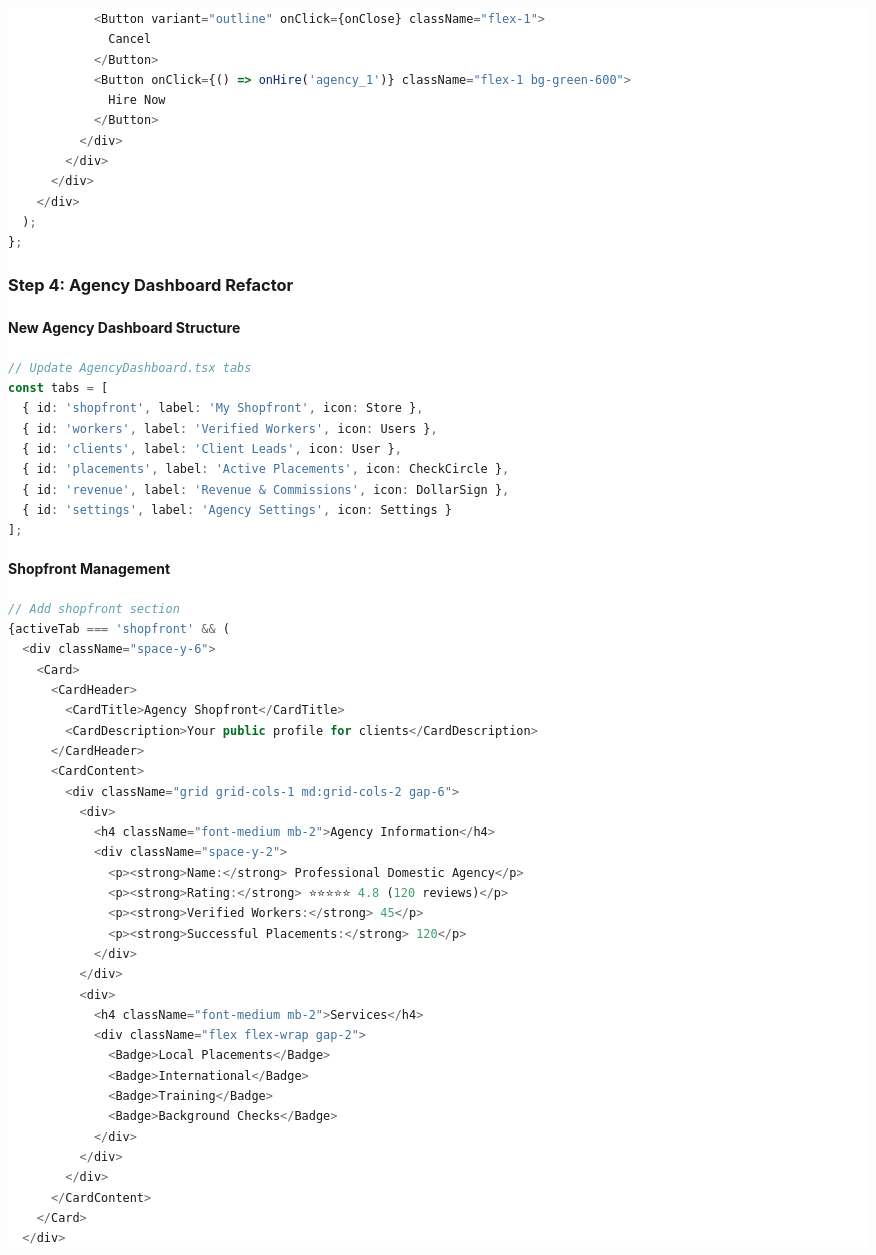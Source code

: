```typescript
            <Button variant="outline" onClick={onClose} className="flex-1">
              Cancel
            </Button>
            <Button onClick={() => onHire('agency_1')} className="flex-1 bg-green-600">
              Hire Now
            </Button>
          </div>
        </div>
      </div>
    </div>
  );
};
```

### **Step 4: Agency Dashboard Refactor**

#### **New Agency Dashboard Structure**
```typescript
// Update AgencyDashboard.tsx tabs
const tabs = [
  { id: 'shopfront', label: 'My Shopfront', icon: Store },
  { id: 'workers', label: 'Verified Workers', icon: Users },
  { id: 'clients', label: 'Client Leads', icon: User },
  { id: 'placements', label: 'Active Placements', icon: CheckCircle },
  { id: 'revenue', label: 'Revenue & Commissions', icon: DollarSign },
  { id: 'settings', label: 'Agency Settings', icon: Settings }
];
```

#### **Shopfront Management**
```typescript
// Add shopfront section
{activeTab === 'shopfront' && (
  <div className="space-y-6">
    <Card>
      <CardHeader>
        <CardTitle>Agency Shopfront</CardTitle>
        <CardDescription>Your public profile for clients</CardDescription>
      </CardHeader>
      <CardContent>
        <div className="grid grid-cols-1 md:grid-cols-2 gap-6">
          <div>
            <h4 className="font-medium mb-2">Agency Information</h4>
            <div className="space-y-2">
              <p><strong>Name:</strong> Professional Domestic Agency</p>
              <p><strong>Rating:</strong> ⭐⭐⭐⭐⭐ 4.8 (120 reviews)</p>
              <p><strong>Verified Workers:</strong> 45</p>
              <p><strong>Successful Placements:</strong> 120</p>
            </div>
          </div>
          <div>
            <h4 className="font-medium mb-2">Services</h4>
            <div className="flex flex-wrap gap-2">
              <Badge>Local Placements</Badge>
              <Badge>International</Badge>
              <Badge>Training</Badge>
              <Badge>Background Checks</Badge>
            </div>
          </div>
        </div>
      </CardContent>
    </Card>
  </div>
```